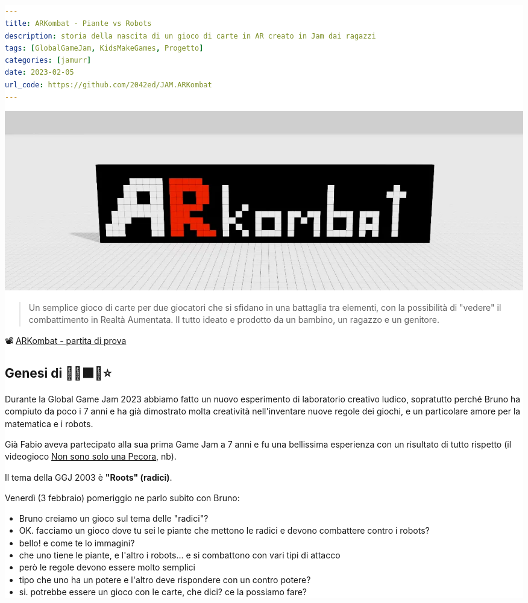 ```yaml
---
title: ARKombat - Piante vs Robots
description: storia della nascita di un gioco di carte in AR creato in Jam dai ragazzi
tags: [GlobalGameJam, KidsMakeGames, Progetto]
categories: [jamurr]
date: 2023-02-05
url_code: https://github.com/2042ed/JAM.ARKombat
---
```


![ARKombat title](../../assets/img/project/arkombat/arkombat-title.webp)

> Un semplice gioco di carte per due giocatori che si sfidano in una battaglia tra elementi, con la possibilità di "vedere" il combattimento in Realtà Aumentata.
> Il tutto ideato e prodotto da un bambino, un ragazzo e un genitore.

📽 [ARKombat - partita di prova](https://www.youtube.com/watch?v=oG5TDOaTJ6k)
<iframe width="740" height="450" src="https://www.youtube.com/embed/oG5TDOaTJ6k?feature=oembed" title="ARKombat - partita di prova" allow="accelerometer; autoplay; clipboard-write; encrypted-media; gyroscope; picture-in-picture" frameborder="0"  allowfullscreen></iframe>

## Genesi di 🔺🔵🟫💀⭐️
Durante la Global Game Jam 2023 abbiamo fatto un nuovo esperimento di laboratorio creativo ludico, sopratutto perché Bruno ha compiuto da poco i 7 anni e ha già dimostrato molta creatività nell'inventare nuove regole dei giochi, e un particolare amore per la matematica e i robots.

Già Fabio aveva partecipato alla sua prima Game Jam a 7 anni e fu una bellissima esperienza con un risultato di tutto rispetto (il videogioco [Non sono solo una Pecora](non-sono-solo-una-pecora.md), nb).

Il tema della GGJ 2003 è **"Roots" (radici)**.

Venerdì (3 febbraio) pomeriggio ne parlo subito con Bruno:

- Bruno creiamo un gioco sul tema delle "radici"?
- OK. facciamo un gioco dove tu sei le piante che mettono le radici e devono combattere contro i robots?
- bello! e come te lo immagini?
- che uno tiene le piante, e l'altro i robots... e si combattono con vari tipi di attacco
- però le regole devono essere molto semplici
- tipo che uno ha un potere e l'altro deve rispondere con un contro potere?
- si. potrebbe essere un gioco con le carte, che dici? ce la possiamo fare?
